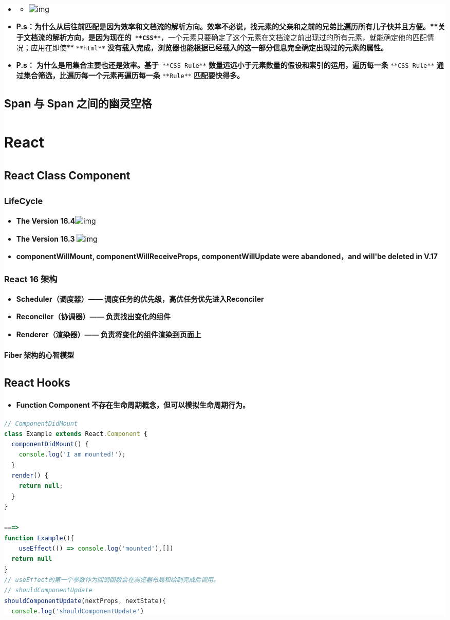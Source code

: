 - - ![img](https://cdn.nlark.com/yuque/0/2021/png/22079037/1629217519989-917465cb-ad61-4fe6-94f8-d699cbf62e32.png)

- **P.s：为什么从后往前匹配是因为效率和文档流的解析方向。效率不必说，找元素的父亲和之前的兄弟比遍历所有儿子快并且方便。****关于文档流的解析方向，是因为现在的**` **CSS**`**，一个元素只要确定了这个元素在文档流之前出现过的所有元素，就能确定他的匹配情况；应用在即使** `**html**` **没有载入完成，浏览器也能根据已经载入的这一部分信息完全确定出现过的元素的属性。**
- **P.s：** **为什么是用集合主要也还是效率。基于**` **CSS Rule**` **数量远远小于元素数量的假设和索引的运用，遍历每一条** `**CSS Rule**` **通过集合筛选，比遍历每一个元素再遍历每一条** `**Rule**` **匹配要快得多。**





## Span 与 Span 之间的幽灵空格

# React

## React Class Component

### LifeCycle 

- **The Version 16.4**![img](https://cdn.nlark.com/yuque/0/2021/png/22079037/1628778306953-36592f13-80a7-4083-a266-914d3ad755ac.png)
- **The Version 16.3** ![img](https://cdn.nlark.com/yuque/0/2021/png/22079037/1628778592898-948a91ec-c9b3-4c9a-96c8-9a4f3b73d542.png)

- **componentWillMount, componentWillReceiveProps, componentWillUpdate were abandoned，and will'be deleted in V.17**



### React 16 架构

- **Scheduler（调度器）—— 调度任务的优先级，高优任务优先进入Reconciler**
- **Reconciler（协调器）—— 负责找出变化的组件**

- **Renderer（渲染器）—— 负责将变化的组件渲染到页面上**



#### Fiber 架构的心智模型



## React Hooks

- **Function Component 不存在生命周期概念，但可以模拟生命周期行为。**

```javascript
// ComponentDidMount
class Example extends React.Component {
  componentDidMount() {
    console.log('I am mounted!');
  }
  render() {
    return null;
  }
}

===>
function Example(){
	useEffect(() => console.log('mounted'),[])
  return null
}
// useEffect的第一个参数作为回调函数会在浏览器布局和绘制完成后调用。
// shouldComponentUpdate
shouldComponentUpdate(nextProps, nextState){
  console.log('shouldComponentUpdate')
```